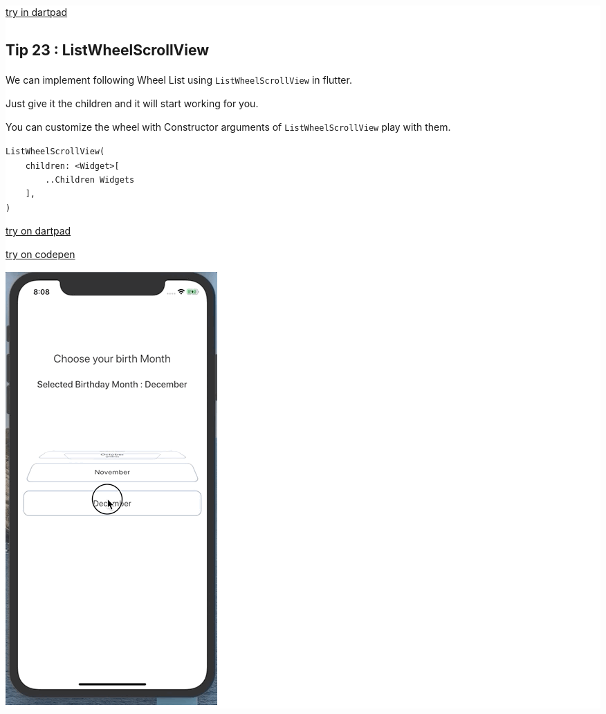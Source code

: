 [try in dartpad](https://dartpad.dartlang.org/294c4973aeab2b8312e415ce4dc55799)

## Tip 23 : ListWheelScrollView

We can implement following Wheel List using `ListWheelScrollView` in flutter.

Just give it the children and it will start working for you.

You can customize the wheel with Constructor arguments of `ListWheelScrollView` play with them.

```
ListWheelScrollView(
    children: <Widget>[
        ..Children Widgets
    ],
)
```

[try on dartpad](https://dartpad.dartlang.org/a30529134eb181507207f305b2bf6201)

[try on codepen](https://codepen.io/erluxman/pen/NWGjBjX)

![wheelscroll](assets/23wheelscrollview.gif)
